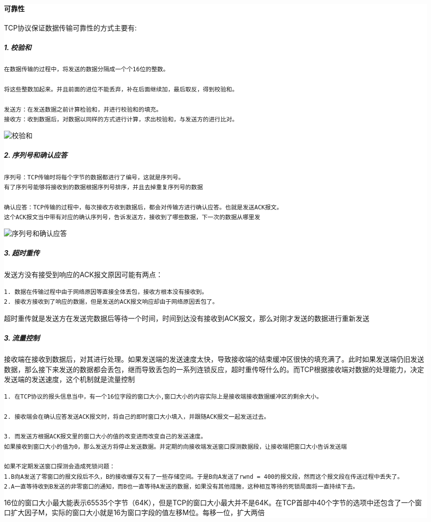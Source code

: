 #### 可靠性
TCP协议保证数据传输可靠性的方式主要有:
##### 1. 校验和
```
在数据传输的过程中，将发送的数据分隔成一个个16位的整数。

将这些整数加起来。并且前面的进位不能丢弃，补在后面继续加，最后取反，得到校验和。

发送方：在发送数据之前计算检验和，并进行校验和的填充。
接收方：收到数据后，对数据以同样的方式进行计算，求出校验和，与发送方的进行比对。
```
![校验和](./pic/TCP和UDP_校验和.png)

##### 2. 序列号和确认应答
```
序列号：TCP传输时将每个字节的数据都进行了编号，这就是序列号。
有了序列号能够将接收到的数据根据序列号排序，并且去掉重复序列号的数据

确认应答：TCP传输的过程中，每次接收方收到数据后，都会对传输方进行确认应答。也就是发送ACK报文。
这个ACK报文当中带有对应的确认序列号，告诉发送方，接收到了哪些数据，下一次的数据从哪里发
```
![序列号和确认应答](./pic/TCP和UDP_序列号和确认应答.png)

##### 3. 超时重传
发送方没有接受到响应的ACK报文原因可能有两点：
```
1. 数据在传输过程中由于网络原因等直接全体丢包，接收方根本没有接收到。
2. 接收方接收到了响应的数据，但是发送的ACK报文响应却由于网络原因丢包了。
```

超时重传就是发送方在发送完数据后等待一个时间，时间到达没有接收到ACK报文，那么对刚才发送的数据进行重新发送


##### 3. 流量控制
接收端在接收到数据后，对其进行处理。如果发送端的发送速度太快，导致接收端的结束缓冲区很快的填充满了。此时如果发送端仍旧发送数据，那么接下来发送的数据都会丢包，继而导致丢包的一系列连锁反应，超时重传呀什么的。而TCP根据接收端对数据的处理能力，决定发送端的发送速度，这个机制就是流量控制

```
1. 在TCP协议的报头信息当中，有一个16位字段的窗口大小,窗口大小的内容实际上是接收端接收数据缓冲区的剩余大小。

2. 接收端会在确认应答发送ACK报文时，将自己的即时窗口大小填入，并跟随ACK报文一起发送过去。

3. 而发送方根据ACK报文里的窗口大小的值的改变进而改变自己的发送速度。
如果接收到窗口大小的值为0，那么发送方将停止发送数据。并定期的向接收端发送窗口探测数据段，让接收端把窗口大小告诉发送端

如果不定期发送窗口探测会造成死锁问题：
1.B向A发送了零窗口的报文段后不久，B的接收缓存又有了一些存储空间。于是B向A发送了rwnd = 400的报文段，然而这个报文段在传送过程中丢失了。
2.A一直等待收到B发送的非零窗口的通知，而B也一直等待A发送的数据，如果没有其他措施，这种相互等待的死锁局面将一直持续下去。
```

16位的窗口大小最大能表示65535个字节（64K），但是TCP的窗口大小最大并不是64K。在TCP首部中40个字节的选项中还包含了一个窗口扩大因子M，实际的窗口大小就是16为窗口字段的值左移M位。每移一位，扩大两倍
